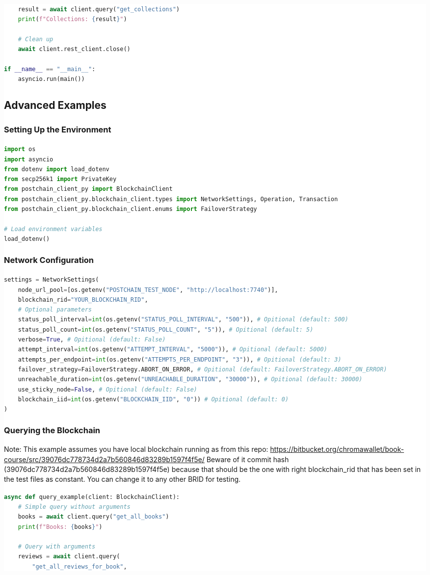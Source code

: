 ```python
    result = await client.query("get_collections")
    print(f"Collections: {result}")
    
    # Clean up
    await client.rest_client.close()

if __name__ == "__main__":
    asyncio.run(main())
```

## Advanced Examples

### Setting Up the Environment

```python
import os
import asyncio
from dotenv import load_dotenv
from secp256k1 import PrivateKey
from postchain_client_py import BlockchainClient
from postchain_client_py.blockchain_client.types import NetworkSettings, Operation, Transaction
from postchain_client_py.blockchain_client.enums import FailoverStrategy

# Load environment variables
load_dotenv()
```

### Network Configuration

```python
settings = NetworkSettings(
    node_url_pool=[os.getenv("POSTCHAIN_TEST_NODE", "http://localhost:7740")],
    blockchain_rid="YOUR_BLOCKCHAIN_RID",
    # Optional parameters
    status_poll_interval=int(os.getenv("STATUS_POLL_INTERVAL", "500")), # Opitional (default: 500)
    status_poll_count=int(os.getenv("STATUS_POLL_COUNT", "5")), # Opitional (default: 5)
    verbose=True, # Opitional (default: False)
    attempt_interval=int(os.getenv("ATTEMPT_INTERVAL", "5000")), # Opitional (default: 5000)
    attempts_per_endpoint=int(os.getenv("ATTEMPTS_PER_ENDPOINT", "3")), # Opitional (default: 3)
    failover_strategy=FailoverStrategy.ABORT_ON_ERROR, # Opitional (default: FailoverStrategy.ABORT_ON_ERROR)
    unreachable_duration=int(os.getenv("UNREACHABLE_DURATION", "30000")), # Opitional (default: 30000)
    use_sticky_node=False, # Opitional (default: False)
    blockchain_iid=int(os.getenv("BLOCKCHAIN_IID", "0")) # Opitional (default: 0)
)
```

### Querying the Blockchain
Note: This example assumes you have local blockchain running as from this repo: https://bitbucket.org/chromawallet/book-course/src/39076dc778734d2a7b560846d83289b1597f4f5e/
Beware of it commit hash (39076dc778734d2a7b560846d83289b1597f4f5e) because that should be the one with right blockchain_rid that has been set in the test files as constant. You can change it to any other BRID for testing.
```python
async def query_example(client: BlockchainClient):
    # Simple query without arguments
    books = await client.query("get_all_books")
    print(f"Books: {books}")

    # Query with arguments
    reviews = await client.query(
        "get_all_reviews_for_book", 
```